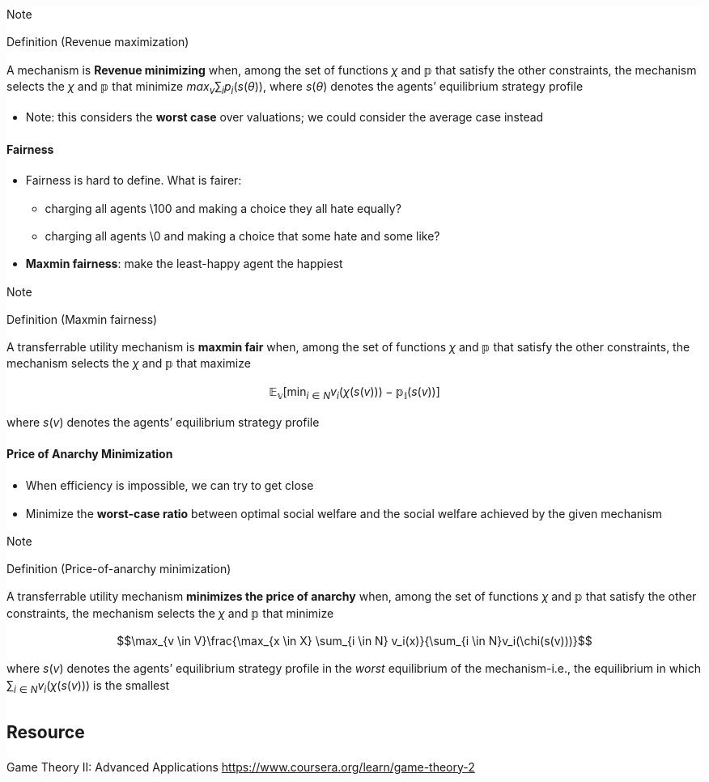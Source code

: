 > [!NOTE]
> Definition (Revenue maximization)  
>
> A mechanism is **Revenue minimizing** when, among the set of functions
> $\chi$ and $\mathbb{p}$ that satisfy the other constraints, the
> mechanism selects the $\chi$ and $\mathbb{p}$ that minimize
> $max_v\sum_i p_i(s(\theta))$, where $s(\theta)$ denotes the agents’
> equilibrium strategy profile

- Note: this considers the **worst case** over valuations; we could
  consider the average case instead

#### Fairness

- Fairness is hard to define. What is fairer:

  - charging all agents \\100 and making a choice they all hate equally?

  - charging all agents \\0 and making a choice that some hate and some
    like?

- **Maxmin fairness**: make the least-happy agent the happiest

> [!NOTE]
> Definition (Maxmin fairness)  
>
> A transferrable utility mechanism is **maxmin fair** when, among the set
> of functions $\chi$ and $\mathbb{p}$ that satisfy the other constraints,
> the mechanism selects the $\chi$ and $\mathbb{p}$ that maximize
>
> $$\mathbb{E_v}\big[ \min_{i \in N} v_i (\chi(s(v)))-\mathbb{p_i}(s(v))  \big]$$
>
> where $s(v)$ denotes the agents’ equilibrium strategy profile

#### Price of Anarchy Minimization

- When efficiency is impossible, we can try to get close

- Minimize the **worst-case ratio** between optimal social welfare and
  the social welfare achieved by the given mechanism

> [!NOTE]
> Definition (Price-of-anarchy minimization)  
>
> A transferrable utility mechanism **minimizes the price of anarchy**
> when, among the set of functions $\chi$ and $\mathbb{p}$ that satisfy
> the other constraints, the mechanism selects the $\chi$ and $\mathbb{p}$
> that minimize
>
> $$\max_{v \in V}\frac{\max_{x \in X} \sum_{i \in N} v_i(x)}{\sum_{i \in N}v_i(\chi(s(v)))}$$
>
> where $s(v)$ denotes the agents’ equilibrium strategy profile in the
> *worst* equilibrium of the mechanism-i.e., the equilibrium in which
> $\sum_{i \in N} v_i(\chi(s(v)))$ is the smallest

## Resource

Game Theory II: Advanced Applications
<https://www.coursera.org/learn/game-theory-2>
